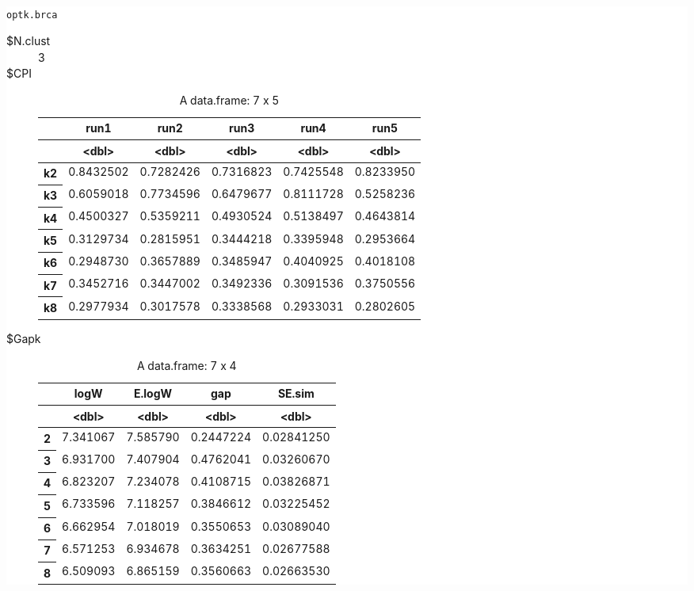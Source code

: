 


```R
optk.brca
```


<dl>
	<dt>$N.clust</dt>
		<dd>3</dd>
	<dt>$CPI</dt>
		<dd><table class="dataframe">
<caption>A data.frame: 7 x 5</caption>
<thead>
	<tr><th></th><th scope=col>run1</th><th scope=col>run2</th><th scope=col>run3</th><th scope=col>run4</th><th scope=col>run5</th></tr>
	<tr><th></th><th scope=col>&lt;dbl&gt;</th><th scope=col>&lt;dbl&gt;</th><th scope=col>&lt;dbl&gt;</th><th scope=col>&lt;dbl&gt;</th><th scope=col>&lt;dbl&gt;</th></tr>
</thead>
<tbody>
	<tr><th scope=row>k2</th><td>0.8432502</td><td>0.7282426</td><td>0.7316823</td><td>0.7425548</td><td>0.8233950</td></tr>
	<tr><th scope=row>k3</th><td>0.6059018</td><td>0.7734596</td><td>0.6479677</td><td>0.8111728</td><td>0.5258236</td></tr>
	<tr><th scope=row>k4</th><td>0.4500327</td><td>0.5359211</td><td>0.4930524</td><td>0.5138497</td><td>0.4643814</td></tr>
	<tr><th scope=row>k5</th><td>0.3129734</td><td>0.2815951</td><td>0.3444218</td><td>0.3395948</td><td>0.2953664</td></tr>
	<tr><th scope=row>k6</th><td>0.2948730</td><td>0.3657889</td><td>0.3485947</td><td>0.4040925</td><td>0.4018108</td></tr>
	<tr><th scope=row>k7</th><td>0.3452716</td><td>0.3447002</td><td>0.3492336</td><td>0.3091536</td><td>0.3750556</td></tr>
	<tr><th scope=row>k8</th><td>0.2977934</td><td>0.3017578</td><td>0.3338568</td><td>0.2933031</td><td>0.2802605</td></tr>
</tbody>
</table>
</dd>
	<dt>$Gapk</dt>
		<dd><table class="dataframe">
<caption>A data.frame: 7 x 4</caption>
<thead>
	<tr><th></th><th scope=col>logW</th><th scope=col>E.logW</th><th scope=col>gap</th><th scope=col>SE.sim</th></tr>
	<tr><th></th><th scope=col>&lt;dbl&gt;</th><th scope=col>&lt;dbl&gt;</th><th scope=col>&lt;dbl&gt;</th><th scope=col>&lt;dbl&gt;</th></tr>
</thead>
<tbody>
	<tr><th scope=row>2</th><td>7.341067</td><td>7.585790</td><td>0.2447224</td><td>0.02841250</td></tr>
	<tr><th scope=row>3</th><td>6.931700</td><td>7.407904</td><td>0.4762041</td><td>0.03260670</td></tr>
	<tr><th scope=row>4</th><td>6.823207</td><td>7.234078</td><td>0.4108715</td><td>0.03826871</td></tr>
	<tr><th scope=row>5</th><td>6.733596</td><td>7.118257</td><td>0.3846612</td><td>0.03225452</td></tr>
	<tr><th scope=row>6</th><td>6.662954</td><td>7.018019</td><td>0.3550653</td><td>0.03089040</td></tr>
	<tr><th scope=row>7</th><td>6.571253</td><td>6.934678</td><td>0.3634251</td><td>0.02677588</td></tr>
	<tr><th scope=row>8</th><td>6.509093</td><td>6.865159</td><td>0.3560663</td><td>0.02663530</td></tr>
</tbody>
</table>
</dd>
</dl>
